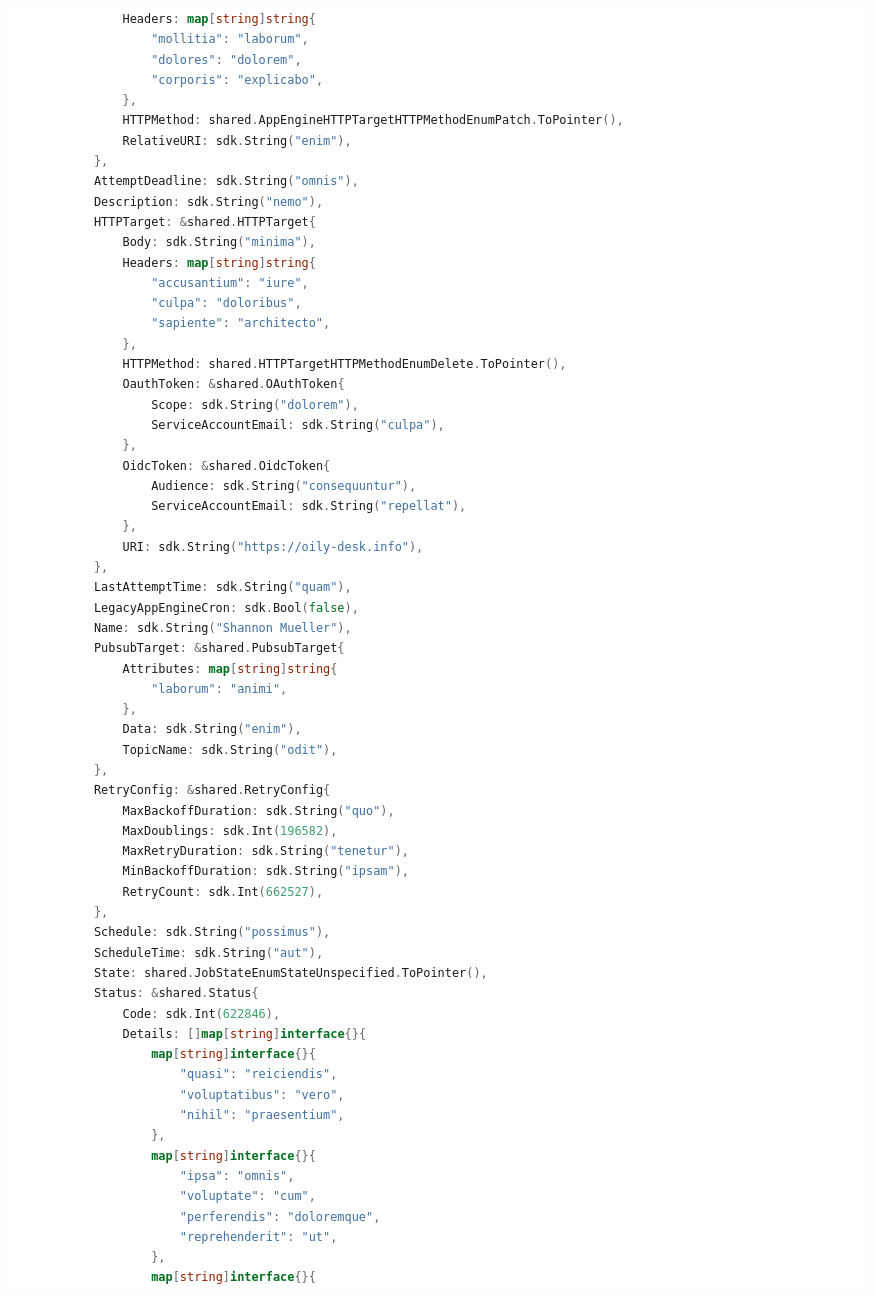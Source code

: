 ```go
                Headers: map[string]string{
                    "mollitia": "laborum",
                    "dolores": "dolorem",
                    "corporis": "explicabo",
                },
                HTTPMethod: shared.AppEngineHTTPTargetHTTPMethodEnumPatch.ToPointer(),
                RelativeURI: sdk.String("enim"),
            },
            AttemptDeadline: sdk.String("omnis"),
            Description: sdk.String("nemo"),
            HTTPTarget: &shared.HTTPTarget{
                Body: sdk.String("minima"),
                Headers: map[string]string{
                    "accusantium": "iure",
                    "culpa": "doloribus",
                    "sapiente": "architecto",
                },
                HTTPMethod: shared.HTTPTargetHTTPMethodEnumDelete.ToPointer(),
                OauthToken: &shared.OAuthToken{
                    Scope: sdk.String("dolorem"),
                    ServiceAccountEmail: sdk.String("culpa"),
                },
                OidcToken: &shared.OidcToken{
                    Audience: sdk.String("consequuntur"),
                    ServiceAccountEmail: sdk.String("repellat"),
                },
                URI: sdk.String("https://oily-desk.info"),
            },
            LastAttemptTime: sdk.String("quam"),
            LegacyAppEngineCron: sdk.Bool(false),
            Name: sdk.String("Shannon Mueller"),
            PubsubTarget: &shared.PubsubTarget{
                Attributes: map[string]string{
                    "laborum": "animi",
                },
                Data: sdk.String("enim"),
                TopicName: sdk.String("odit"),
            },
            RetryConfig: &shared.RetryConfig{
                MaxBackoffDuration: sdk.String("quo"),
                MaxDoublings: sdk.Int(196582),
                MaxRetryDuration: sdk.String("tenetur"),
                MinBackoffDuration: sdk.String("ipsam"),
                RetryCount: sdk.Int(662527),
            },
            Schedule: sdk.String("possimus"),
            ScheduleTime: sdk.String("aut"),
            State: shared.JobStateEnumStateUnspecified.ToPointer(),
            Status: &shared.Status{
                Code: sdk.Int(622846),
                Details: []map[string]interface{}{
                    map[string]interface{}{
                        "quasi": "reiciendis",
                        "voluptatibus": "vero",
                        "nihil": "praesentium",
                    },
                    map[string]interface{}{
                        "ipsa": "omnis",
                        "voluptate": "cum",
                        "perferendis": "doloremque",
                        "reprehenderit": "ut",
                    },
                    map[string]interface{}{
```